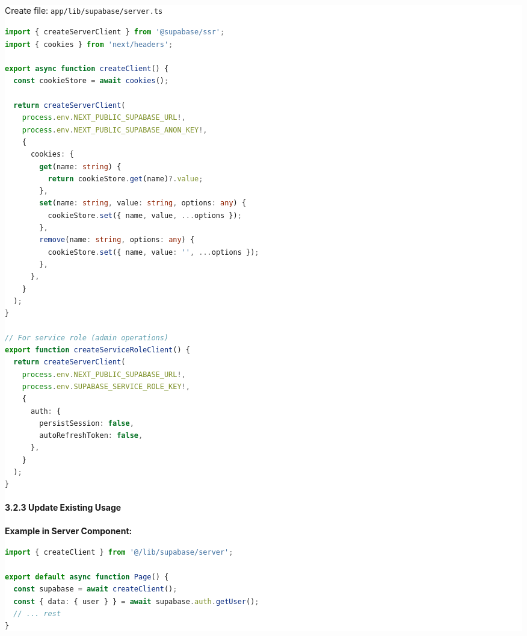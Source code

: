 Create file: `app/lib/supabase/server.ts`

```typescript
import { createServerClient } from '@supabase/ssr';
import { cookies } from 'next/headers';

export async function createClient() {
  const cookieStore = await cookies();

  return createServerClient(
    process.env.NEXT_PUBLIC_SUPABASE_URL!,
    process.env.NEXT_PUBLIC_SUPABASE_ANON_KEY!,
    {
      cookies: {
        get(name: string) {
          return cookieStore.get(name)?.value;
        },
        set(name: string, value: string, options: any) {
          cookieStore.set({ name, value, ...options });
        },
        remove(name: string, options: any) {
          cookieStore.set({ name, value: '', ...options });
        },
      },
    }
  );
}

// For service role (admin operations)
export function createServiceRoleClient() {
  return createServerClient(
    process.env.NEXT_PUBLIC_SUPABASE_URL!,
    process.env.SUPABASE_SERVICE_ROLE_KEY!,
    {
      auth: {
        persistSession: false,
        autoRefreshToken: false,
      },
    }
  );
}
```

#### 3.2.3 Update Existing Usage

**Example in Server Component:**
```typescript
import { createClient } from '@/lib/supabase/server';

export default async function Page() {
  const supabase = await createClient();
  const { data: { user } } = await supabase.auth.getUser();
  // ... rest
}
```
